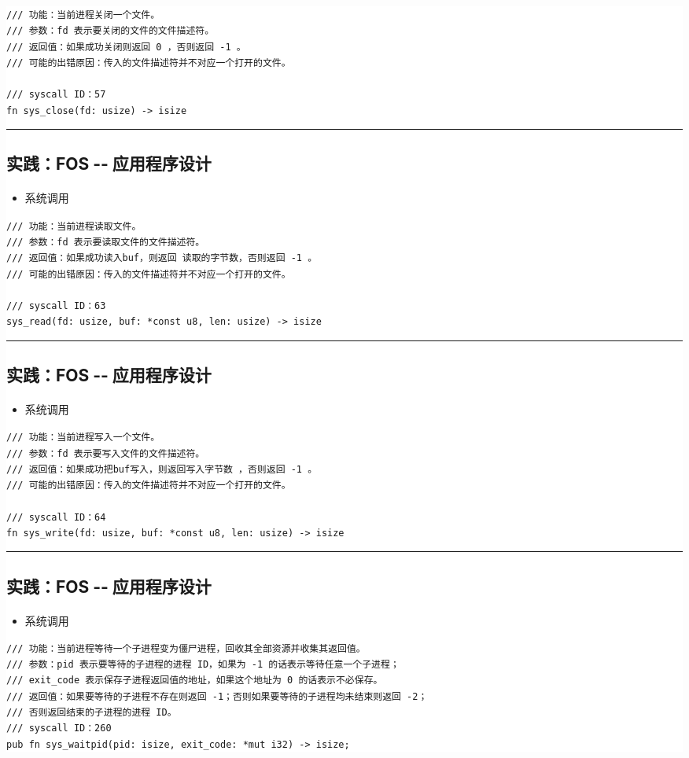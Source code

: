 ```
/// 功能：当前进程关闭一个文件。
/// 参数：fd 表示要关闭的文件的文件描述符。
/// 返回值：如果成功关闭则返回 0 ，否则返回 -1 。
/// 可能的出错原因：传入的文件描述符并不对应一个打开的文件。

/// syscall ID：57
fn sys_close(fd: usize) -> isize
```

---
## 实践：FOS -- 应用程序设计 
- 系统调用

```
/// 功能：当前进程读取文件。
/// 参数：fd 表示要读取文件的文件描述符。
/// 返回值：如果成功读入buf，则返回 读取的字节数，否则返回 -1 。
/// 可能的出错原因：传入的文件描述符并不对应一个打开的文件。

/// syscall ID：63
sys_read(fd: usize, buf: *const u8, len: usize) -> isize
```


---
## 实践：FOS -- 应用程序设计 
- 系统调用

```
/// 功能：当前进程写入一个文件。
/// 参数：fd 表示要写入文件的文件描述符。
/// 返回值：如果成功把buf写入，则返回写入字节数 ，否则返回 -1 。
/// 可能的出错原因：传入的文件描述符并不对应一个打开的文件。

/// syscall ID：64
fn sys_write(fd: usize, buf: *const u8, len: usize) -> isize
```



---
## 实践：FOS -- 应用程序设计 
  - 系统调用
```
/// 功能：当前进程等待一个子进程变为僵尸进程，回收其全部资源并收集其返回值。
/// 参数：pid 表示要等待的子进程的进程 ID，如果为 -1 的话表示等待任意一个子进程；
/// exit_code 表示保存子进程返回值的地址，如果这个地址为 0 的话表示不必保存。
/// 返回值：如果要等待的子进程不存在则返回 -1；否则如果要等待的子进程均未结束则返回 -2；
/// 否则返回结束的子进程的进程 ID。
/// syscall ID：260
pub fn sys_waitpid(pid: isize, exit_code: *mut i32) -> isize;
```
